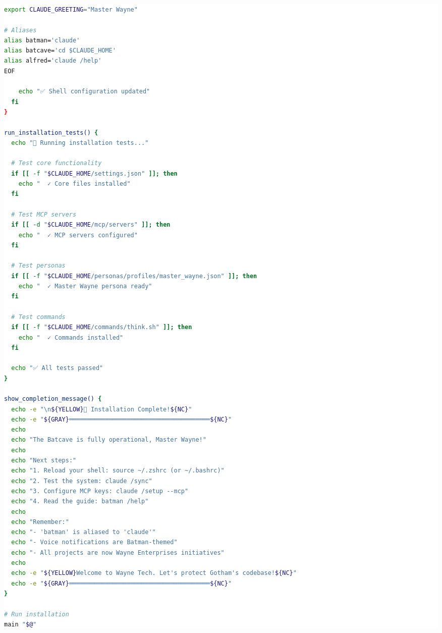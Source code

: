 ```bash
export CLAUDE_GREETING="Master Wayne"

# Aliases
alias batman='claude'
alias batcave='cd $CLAUDE_HOME'
alias alfred='claude /help'
EOF
    
    echo "✅ Shell configuration updated"
  fi
}

run_installation_tests() {
  echo "🧪 Running installation tests..."
  
  # Test core functionality
  if [[ -f "$CLAUDE_HOME/settings.json" ]]; then
    echo "  ✓ Core files installed"
  fi
  
  # Test MCP servers
  if [[ -d "$CLAUDE_HOME/mcp/servers" ]]; then
    echo "  ✓ MCP servers configured"
  fi
  
  # Test personas
  if [[ -f "$CLAUDE_HOME/personas/profiles/master_wayne.json" ]]; then
    echo "  ✓ Master Wayne persona ready"
  fi
  
  # Test commands
  if [[ -f "$CLAUDE_HOME/commands/think.sh" ]]; then
    echo "  ✓ Commands installed"
  fi
  
  echo "✅ All tests passed"
}

show_completion_message() {
  echo -e "\n${YELLOW}🦇 Installation Complete!${NC}"
  echo -e "${GRAY}═══════════════════════════════════════${NC}"
  echo
  echo "The Batcave is fully operational, Master Wayne!"
  echo
  echo "Next steps:"
  echo "1. Reload your shell: source ~/.zshrc (or ~/.bashrc)"
  echo "2. Test the system: claude /sync"
  echo "3. Configure MCP keys: claude /setup --mcp"
  echo "4. Read the guide: batman /help"
  echo
  echo "Remember:"
  echo "- 'batman' is aliased to 'claude'"
  echo "- Voice notifications are Batman-themed"
  echo "- All projects are now Wayne Enterprises initiatives"
  echo
  echo -e "${YELLOW}Welcome to Wayne Tech. Let's protect Gotham's codebase!${NC}"
  echo -e "${GRAY}═══════════════════════════════════════${NC}"
}

# Run installation
main "$@"
```
